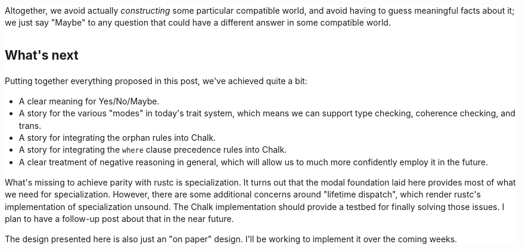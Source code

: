 Altogether, we avoid actually *constructing* some particular compatible world,
and avoid having to guess meaningful facts about it; we just say "Maybe" to any
question that could have a different answer in some compatible world.

## What's next

Putting together everything proposed in this post, we've achieved quite a bit:

- A clear meaning for Yes/No/Maybe.
- A story for the various "modes" in today's trait system, which means we can
  support type checking, coherence checking, and trans.
- A story for integrating the orphan rules into Chalk.
- A story for integrating the `where` clause precedence rules into Chalk.
- A clear treatment of negative reasoning in general, which will allow us to
  much more confidently employ it in the future.

What's missing to achieve parity with rustc is specialization. It turns out that
the modal foundation laid here provides most of what we need for
specialization. However, there are some additional concerns around "lifetime
dispatch", which render rustc's implementation of specialization unsound. The
Chalk implementation should provide a testbed for finally solving those issues.
I plan to have a follow-up post about that in the near future.

The design presented here is also just an "on paper" design. I'll be working to
implement it over the coming weeks.
